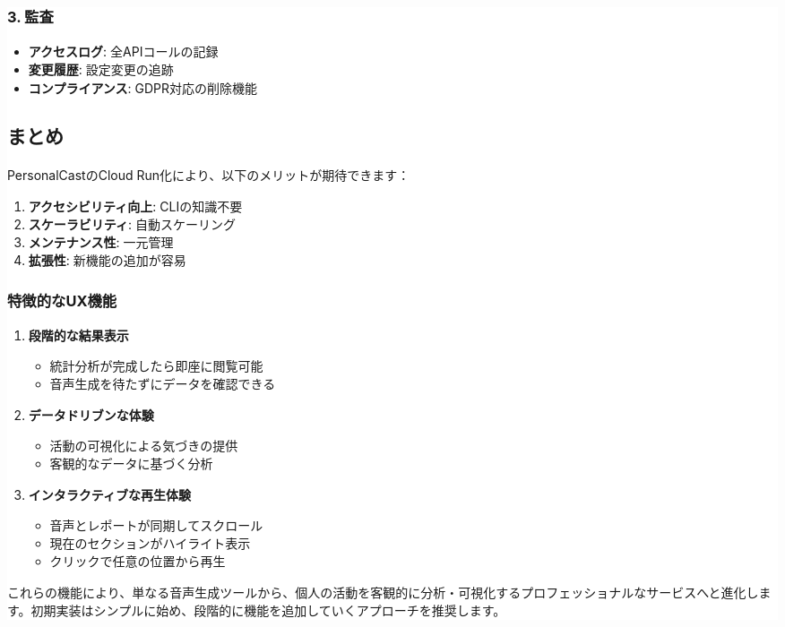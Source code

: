 ### 3. 監査

- **アクセスログ**: 全APIコールの記録
- **変更履歴**: 設定変更の追跡
- **コンプライアンス**: GDPR対応の削除機能

## まとめ

PersonalCastのCloud Run化により、以下のメリットが期待できます：

1. **アクセシビリティ向上**: CLIの知識不要
2. **スケーラビリティ**: 自動スケーリング
3. **メンテナンス性**: 一元管理
4. **拡張性**: 新機能の追加が容易

### 特徴的なUX機能

1. **段階的な結果表示**
   - 統計分析が完成したら即座に閲覧可能
   - 音声生成を待たずにデータを確認できる

2. **データドリブンな体験**
   - 活動の可視化による気づきの提供
   - 客観的なデータに基づく分析

3. **インタラクティブな再生体験**
   - 音声とレポートが同期してスクロール
   - 現在のセクションがハイライト表示
   - クリックで任意の位置から再生

これらの機能により、単なる音声生成ツールから、個人の活動を客観的に分析・可視化するプロフェッショナルなサービスへと進化します。初期実装はシンプルに始め、段階的に機能を追加していくアプローチを推奨します。